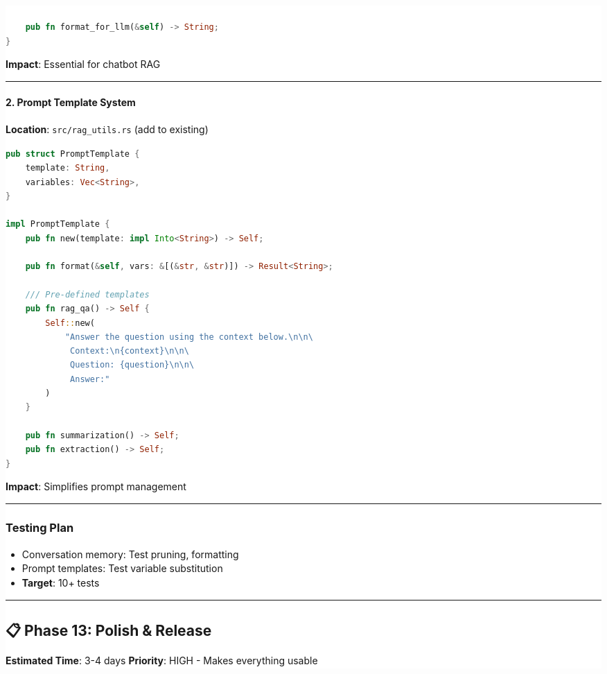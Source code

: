 ```rust
    
    pub fn format_for_llm(&self) -> String;
}
```

**Impact**: Essential for chatbot RAG

---

#### 2. Prompt Template System
**Location**: `src/rag_utils.rs` (add to existing)

```rust
pub struct PromptTemplate {
    template: String,
    variables: Vec<String>,
}

impl PromptTemplate {
    pub fn new(template: impl Into<String>) -> Self;
    
    pub fn format(&self, vars: &[(&str, &str)]) -> Result<String>;
    
    /// Pre-defined templates
    pub fn rag_qa() -> Self {
        Self::new(
            "Answer the question using the context below.\n\n\
             Context:\n{context}\n\n\
             Question: {question}\n\n\
             Answer:"
        )
    }
    
    pub fn summarization() -> Self;
    pub fn extraction() -> Self;
}
```

**Impact**: Simplifies prompt management

---

### Testing Plan
- Conversation memory: Test pruning, formatting
- Prompt templates: Test variable substitution
- **Target**: 10+ tests

---

## 📋 Phase 13: Polish & Release

**Estimated Time**: 3-4 days
**Priority**: HIGH - Makes everything usable
